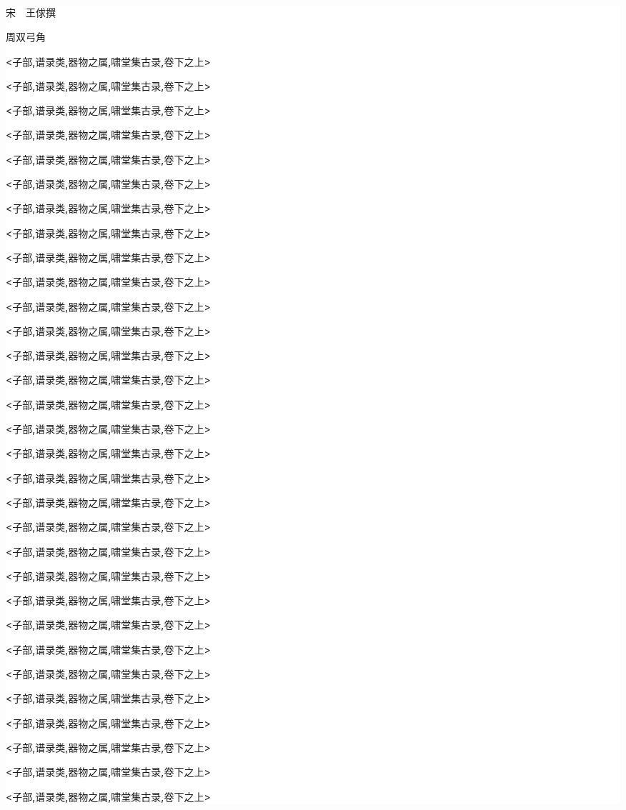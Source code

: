 宋　王俅撰  

周双弓角  

<子部,谱录类,器物之属,啸堂集古录,卷下之上>  

<子部,谱录类,器物之属,啸堂集古录,卷下之上>  

<子部,谱录类,器物之属,啸堂集古录,卷下之上>  

<子部,谱录类,器物之属,啸堂集古录,卷下之上>  

<子部,谱录类,器物之属,啸堂集古录,卷下之上>  

<子部,谱录类,器物之属,啸堂集古录,卷下之上>  

<子部,谱录类,器物之属,啸堂集古录,卷下之上>  

<子部,谱录类,器物之属,啸堂集古录,卷下之上>  

<子部,谱录类,器物之属,啸堂集古录,卷下之上>  

<子部,谱录类,器物之属,啸堂集古录,卷下之上>  

<子部,谱录类,器物之属,啸堂集古录,卷下之上>  

<子部,谱录类,器物之属,啸堂集古录,卷下之上>  

<子部,谱录类,器物之属,啸堂集古录,卷下之上>  

<子部,谱录类,器物之属,啸堂集古录,卷下之上>  

<子部,谱录类,器物之属,啸堂集古录,卷下之上>  

<子部,谱录类,器物之属,啸堂集古录,卷下之上>  

<子部,谱录类,器物之属,啸堂集古录,卷下之上>  

<子部,谱录类,器物之属,啸堂集古录,卷下之上>  

<子部,谱录类,器物之属,啸堂集古录,卷下之上>  

<子部,谱录类,器物之属,啸堂集古录,卷下之上>  

<子部,谱录类,器物之属,啸堂集古录,卷下之上>  

<子部,谱录类,器物之属,啸堂集古录,卷下之上>  

<子部,谱录类,器物之属,啸堂集古录,卷下之上>  

<子部,谱录类,器物之属,啸堂集古录,卷下之上>  

<子部,谱录类,器物之属,啸堂集古录,卷下之上>  

<子部,谱录类,器物之属,啸堂集古录,卷下之上>  

<子部,谱录类,器物之属,啸堂集古录,卷下之上>  

<子部,谱录类,器物之属,啸堂集古录,卷下之上>  

<子部,谱录类,器物之属,啸堂集古录,卷下之上>  

<子部,谱录类,器物之属,啸堂集古录,卷下之上>  

<子部,谱录类,器物之属,啸堂集古录,卷下之上>  
